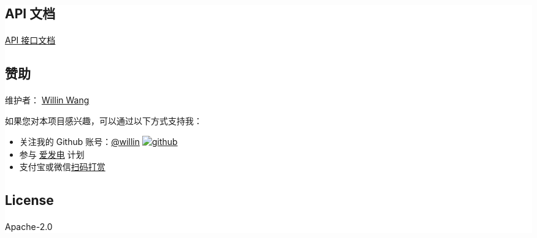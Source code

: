 ## API 文档

[API 接口文档](https://paka.dev/npm/@svelte-dev/session/api)

## 赞助

维护者： [Willin Wang](https://willin.wang)

如果您对本项目感兴趣，可以通过以下方式支持我：

- 关注我的 Github 账号：[@willin](https://github.com/willin) [![github](https://img.shields.io/github/followers/willin.svg?style=social&label=Followers)](https://github.com/willin)
- 参与 [爱发电](https://afdian.net/@willin) 计划
- 支付宝或微信[扫码打赏](https://user-images.githubusercontent.com/1890238/89126156-0f3eeb80-d516-11ea-9046-5a3a5d59b86b.png)

## License

Apache-2.0
